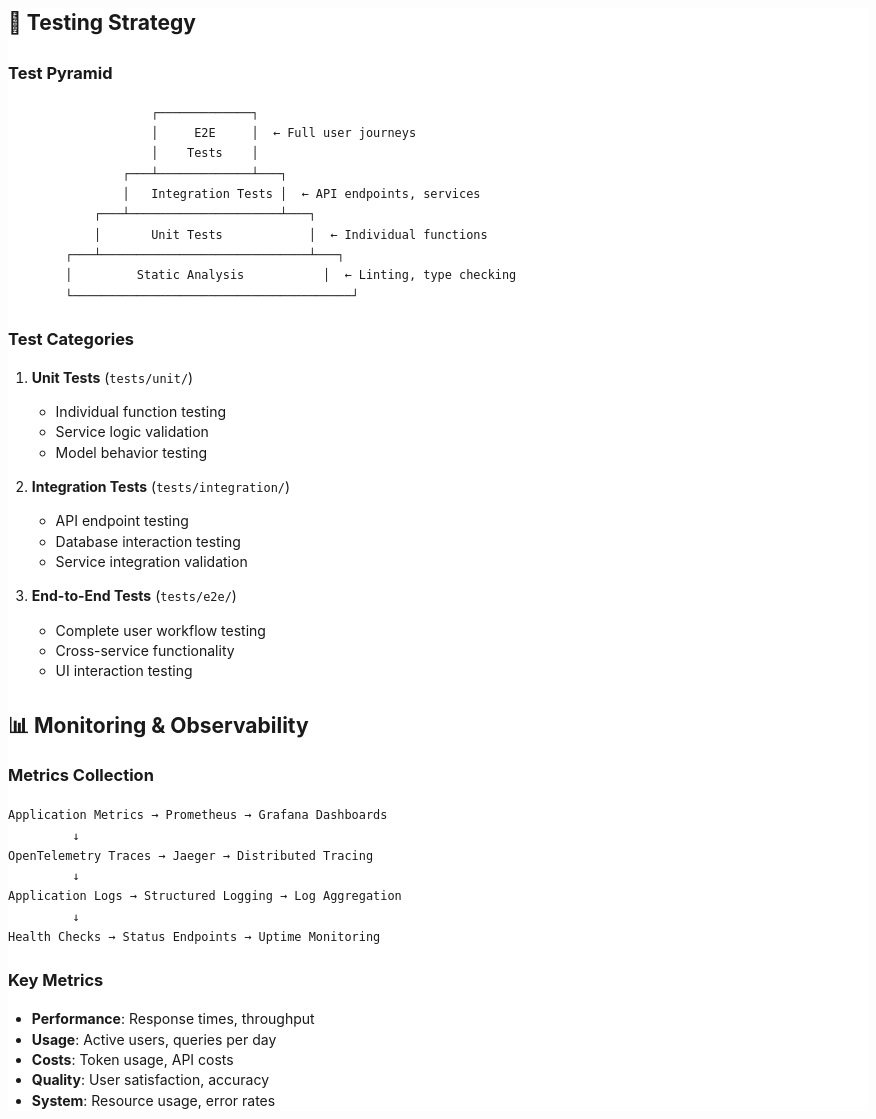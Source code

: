 ## 🧪 Testing Strategy

### Test Pyramid

```
                    ┌─────────────┐
                    │     E2E     │  ← Full user journeys
                    │    Tests    │
                ┌───┴─────────────┴───┐
                │   Integration Tests │  ← API endpoints, services
            ┌───┴─────────────────────┴───┐
            │       Unit Tests            │  ← Individual functions
        ┌───┴─────────────────────────────┴───┐
        │         Static Analysis           │  ← Linting, type checking
        └───────────────────────────────────────┘
```

### Test Categories

1. **Unit Tests** (`tests/unit/`)
   - Individual function testing
   - Service logic validation
   - Model behavior testing

2. **Integration Tests** (`tests/integration/`)
   - API endpoint testing
   - Database interaction testing
   - Service integration validation

3. **End-to-End Tests** (`tests/e2e/`)
   - Complete user workflow testing
   - Cross-service functionality
   - UI interaction testing

## 📊 Monitoring & Observability

### Metrics Collection

```
Application Metrics → Prometheus → Grafana Dashboards
         ↓
OpenTelemetry Traces → Jaeger → Distributed Tracing
         ↓
Application Logs → Structured Logging → Log Aggregation
         ↓
Health Checks → Status Endpoints → Uptime Monitoring
```

### Key Metrics

- **Performance**: Response times, throughput
- **Usage**: Active users, queries per day
- **Costs**: Token usage, API costs
- **Quality**: User satisfaction, accuracy
- **System**: Resource usage, error rates

